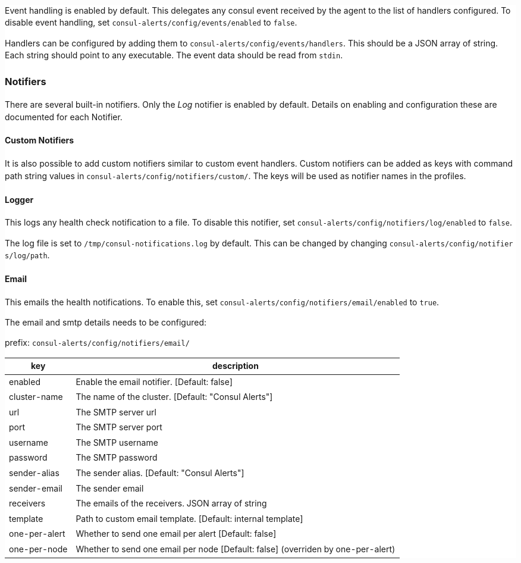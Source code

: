Event handling is enabled by default. This delegates any consul event received by the agent to the list of handlers configured. To disable event handling, set `consul-alerts/config/events/enabled` to `false`.

Handlers can be configured by adding them to `consul-alerts/config/events/handlers`. This should be a JSON array of string. Each string should point to any executable. The event data should be read from `stdin`.

### Notifiers

There are several built-in notifiers. Only the _Log_ notifier is enabled by default. Details on enabling and configuration these are documented for each Notifier.

#### Custom Notifiers

It is also possible to add custom notifiers similar to custom event handlers. Custom notifiers can be added as keys with command path string values in `consul-alerts/config/notifiers/custom/`. The keys will be used as notifier names in the profiles.

#### Logger

This logs any health check notification to a file. To disable this notifier, set `consul-alerts/config/notifiers/log/enabled` to `false`.

The log file is set to `/tmp/consul-notifications.log` by default. This can be changed by changing `consul-alerts/config/notifiers/log/path`.

#### Email

This emails the health notifications. To enable this, set `consul-alerts/config/notifiers/email/enabled` to `true`.

The email and smtp details needs to be configured:

prefix: `consul-alerts/config/notifiers/email/`

| key           | description                                                                      |
| ------------- | -------------------------------------------------------------------------------- |
| enabled       | Enable the email notifier. [Default: false]                                      |
| cluster-name  | The name of the cluster. [Default: "Consul Alerts"]                              |
| url           | The SMTP server url                                                              |
| port          | The SMTP server port                                                             |
| username      | The SMTP username                                                                |
| password      | The SMTP password                                                                |
| sender-alias  | The sender alias. [Default: "Consul Alerts"]                                     |
| sender-email  | The sender email                                                                 |
| receivers     | The emails of the receivers. JSON array of string                                |
| template      | Path to custom email template. [Default: internal template]                      |
| one-per-alert | Whether to send one email per alert [Default: false]                             |
| one-per-node  | Whether to send one email per node [Default: false] (overriden by one-per-alert) |
